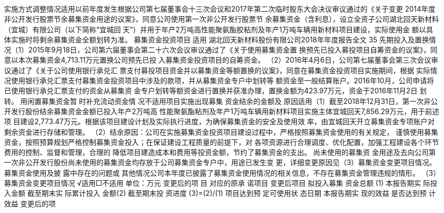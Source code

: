 实施方式调整情况适用以前年度发生根据公司第七届董事会十三次会议和2017年第二次临时股东大会决议审议通过的《关于变更
2014年度非公开发行股票节余募集资金用途的议案》，同意公司使用第一次非公开发行股票节
余募集资金（含利息），设立全资子公司湖北回天新材料（宜城）有限公司（以下简称“宜城回
天”）并用于年产2万吨高性能聚氨酯胶粘剂及年产1万吨车辆用新材料项目建设，实际使用金
额以具体实施时将剩余募集资金全额划转为准。
募集资金投资项目
适用
湖北回天新材料股份有限公司2018年年度报告全文
35
先期投入及置换情
况（1）2015年9月18日，公司第六届董事会第二十六次会议审议通过了《关于使用募集资金置
换预先已投入募投项目自筹资金的议案》，同意以本次募集资金4,713.11万元置换公司预先已投
入募集资金投资项目的自筹资金。
（2）2016年4月6日，公司第七届董事会第三次会议审议通过了《关于公司使用银行承兑汇
票支付募投项目资金并以募集资金等额置换的议案》，同意在募集资金投资项目实施期间，根据
实际情况使用银行承兑汇票支付募集资金投资项目中涉及的款项，并从募集资金专户中划转等
额资金至一般结算账户。2016年10月，公司申请将已使用银行承兑汇票支付的资金从募集资
金专户划转等额资金进行置换并获准办理，置换金额为423.97万元，资金于2016年11月2日
划转。
用闲置募集资金暂
时补充流动资金情
况不适用项目实施出现募集
资金结余的金额及
原因适用（1）截至2018年12月31日，第一次非公开发行股份结余募集资金金额已投入年产2万吨高
性能聚氨酯粘剂及年产1万吨车辆用新材料项目实施主体宜城回天7,856.29万元，用于前述项
目建设2,773.47万元。根据该项目建设计划及实际执行进度，为确保募集资金的安全及使用效
率，由宜城回天开立募集资金专项账户对剩余资金进行存储和管理。
（2）结余原因：公司在实施募集资金投资项目建设过程中，严格按照募集资金使用的有关规定，
谨慎使用募集资金，按照预算规划严格控制募集资金投入；在保证建设工程质量的前提下，对
各项资源进行合理调度、优化配置，加强工程建设各个环节费用的控制、监督和管理，合理的
降低项目建造成本和费用等投资金额，节约了募集资金的支出。
尚未使用的募集资
金用途及去向公司第一次非公开发行股份尚未使用的募集资金均存放于公司募集资金专户中，用途已发生变
更，详细变更原因见（3）募集资金变更项目情况。
募集资金使用及披
露中存在的问题或
其他情况公司本年度已披露了募集资金使用情况的相关信息，不存在募集资金管理违规的情形。
（3）募集资金变更项目情况
√适用□不适用
单位：万元
变更后的项
目
对应的原承
诺项目
变更后项目
拟投入募集
资金总额
(1)
本报告期实
际投入金额
截至期末实
际累计投入
金额(2)
截至期末投
资进度
(3)=(2)/(1)
项目达到预
定可使用状
态日期
本报告期实
现的效益
是否达到预
计效益
变更后的项